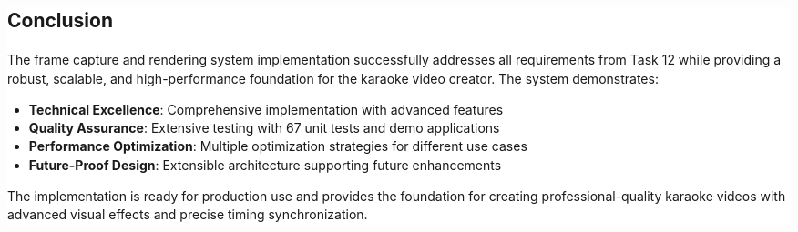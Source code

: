 ## Conclusion

The frame capture and rendering system implementation successfully addresses all requirements from Task 12 while providing a robust, scalable, and high-performance foundation for the karaoke video creator. The system demonstrates:

- **Technical Excellence**: Comprehensive implementation with advanced features
- **Quality Assurance**: Extensive testing with 67 unit tests and demo applications
- **Performance Optimization**: Multiple optimization strategies for different use cases
- **Future-Proof Design**: Extensible architecture supporting future enhancements

The implementation is ready for production use and provides the foundation for creating professional-quality karaoke videos with advanced visual effects and precise timing synchronization.
